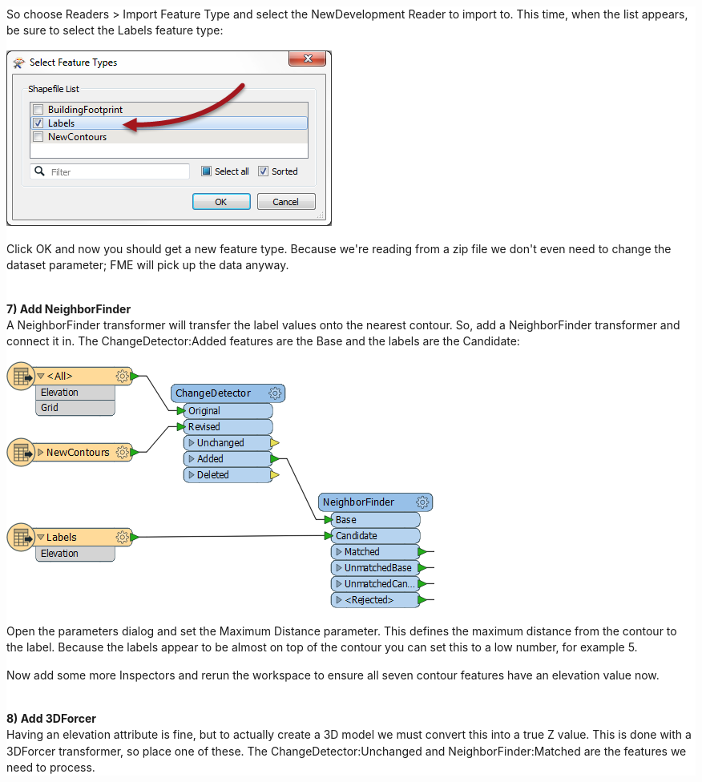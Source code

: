 So choose Readers > Import Feature Type and select the NewDevelopment Reader to
import to. This time, when the list appears, be sure to select the Labels feature type:

![](./Images/Img4.120.Ex8.ImportLabelFT.png)

Click OK and now you should get a new feature type. Because we're reading from a zip file we don't even need to change the dataset parameter; FME will pick up the data anyway.


<br>**7) Add NeighborFinder**
<br>A NeighborFinder transformer will transfer the label values onto the nearest contour. So, add a NeighborFinder transformer and connect it in. The ChangeDetector:Added features are the Base and the labels are the Candidate:

![](./Images/Img4.121.Ex8.NeighborFinderOnCanvas.png)

Open the parameters dialog and set the Maximum Distance parameter. This defines the maximum distance from the contour to the label. Because the labels appear to be almost on top of the contour you can set this to a low number, for example 5.

Now add some more Inspectors and rerun the workspace to ensure all seven contour features have an elevation value now.


<br>**8) Add 3DForcer**
<br>Having an elevation attribute is fine, but to actually create a 3D model we must convert this into a true Z value. This is done with a 3DForcer transformer, so place one of these. The ChangeDetector:Unchanged and NeighborFinder:Matched are the features we need to process.
